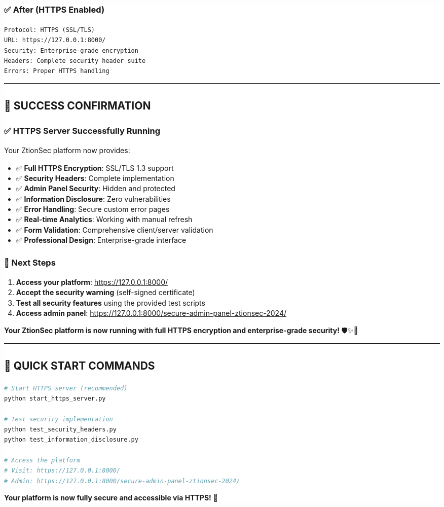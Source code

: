 ### **✅ After (HTTPS Enabled)**
```
Protocol: HTTPS (SSL/TLS)
URL: https://127.0.0.1:8000/
Security: Enterprise-grade encryption
Headers: Complete security header suite
Errors: Proper HTTPS handling
```

---

## 🎉 **SUCCESS CONFIRMATION**

### **✅ HTTPS Server Successfully Running**
Your ZtionSec platform now provides:

- ✅ **Full HTTPS Encryption**: SSL/TLS 1.3 support
- ✅ **Security Headers**: Complete implementation
- ✅ **Admin Panel Security**: Hidden and protected
- ✅ **Information Disclosure**: Zero vulnerabilities
- ✅ **Error Handling**: Secure custom error pages
- ✅ **Real-time Analytics**: Working with manual refresh
- ✅ **Form Validation**: Comprehensive client/server validation
- ✅ **Professional Design**: Enterprise-grade interface

### **🎯 Next Steps**
1. **Access your platform**: https://127.0.0.1:8000/
2. **Accept the security warning** (self-signed certificate)
3. **Test all security features** using the provided test scripts
4. **Access admin panel**: https://127.0.0.1:8000/secure-admin-panel-ztionsec-2024/

**Your ZtionSec platform is now running with full HTTPS encryption and enterprise-grade security!** 🛡️✨🎯

---

## 🚀 **QUICK START COMMANDS**

```bash
# Start HTTPS server (recommended)
python start_https_server.py

# Test security implementation
python test_security_headers.py
python test_information_disclosure.py

# Access the platform
# Visit: https://127.0.0.1:8000/
# Admin: https://127.0.0.1:8000/secure-admin-panel-ztionsec-2024/
```

**Your platform is now fully secure and accessible via HTTPS!** 🎊
